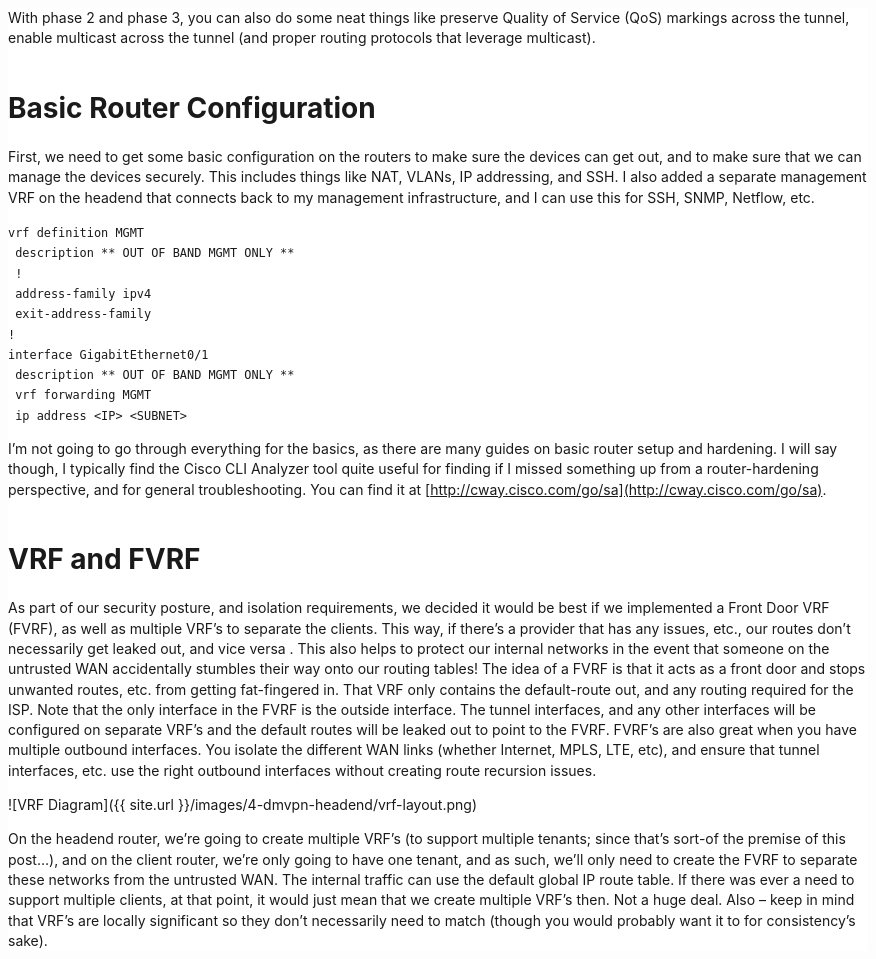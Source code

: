 With phase 2 and phase 3, you can also do some neat things like preserve Quality of Service (QoS) markings across the tunnel, enable multicast across the tunnel (and proper routing protocols that leverage multicast).

Basic Router Configuration
==========================

First, we need to get some basic configuration on the routers to make sure the devices can get out, and to make sure that we can manage the devices securely. This includes things like NAT, VLANs, IP addressing, and SSH. I also added a separate management VRF on the headend that connects back to my management infrastructure, and I can use this for SSH, SNMP, Netflow, etc.

```
vrf definition MGMT
 description ** OUT OF BAND MGMT ONLY **
 !
 address-family ipv4
 exit-address-family
!
interface GigabitEthernet0/1
 description ** OUT OF BAND MGMT ONLY **
 vrf forwarding MGMT
 ip address <IP> <SUBNET>
 ```

I’m not going to go through everything for the basics, as there are many guides on basic router setup and hardening. I will say though, I typically find the Cisco CLI Analyzer tool  quite useful for finding if I missed something up from a router-hardening perspective, and for general troubleshooting. You can find it at [http://cway.cisco.com/go/sa](http://cway.cisco.com/go/sa).

VRF and FVRF
============

As part of our security posture, and isolation requirements, we decided it would be best if we implemented a Front Door VRF (FVRF), as well as multiple VRF’s to separate the clients. This way, if there’s a provider that has any issues, etc., our routes don’t necessarily get leaked out, and vice versa . This also helps to protect our internal networks in the event that someone on the untrusted WAN accidentally stumbles their way onto our routing tables! The idea of a FVRF is that it acts as a front door and stops unwanted routes, etc. from getting fat-fingered in. That VRF only contains the default-route out, and any routing required for the ISP. Note that the only interface in the FVRF is the outside interface. The tunnel interfaces, and any other interfaces will be configured on separate VRF’s and the default routes will be leaked out to point to the FVRF. FVRF’s are also great when you have multiple outbound interfaces. You isolate the different WAN links (whether Internet, MPLS, LTE, etc), and ensure that tunnel interfaces, etc. use the right outbound interfaces without creating route recursion issues.

![VRF Diagram]({{ site.url }}/images/4-dmvpn-headend/vrf-layout.png)

On the headend router, we’re going to create multiple VRF’s (to support multiple tenants; since that’s sort-of the premise of this post…), and on the client router, we’re only going to have one tenant, and as such, we’ll only need to create the FVRF to separate these networks from the untrusted WAN. The internal traffic can use the default global IP route table.  If there was ever a need to support multiple clients, at that point, it would just mean that we create multiple VRF’s then. Not a huge deal. Also – keep in mind that VRF’s are locally significant so they don’t necessarily need to match (though you would probably want it to for consistency’s sake).
